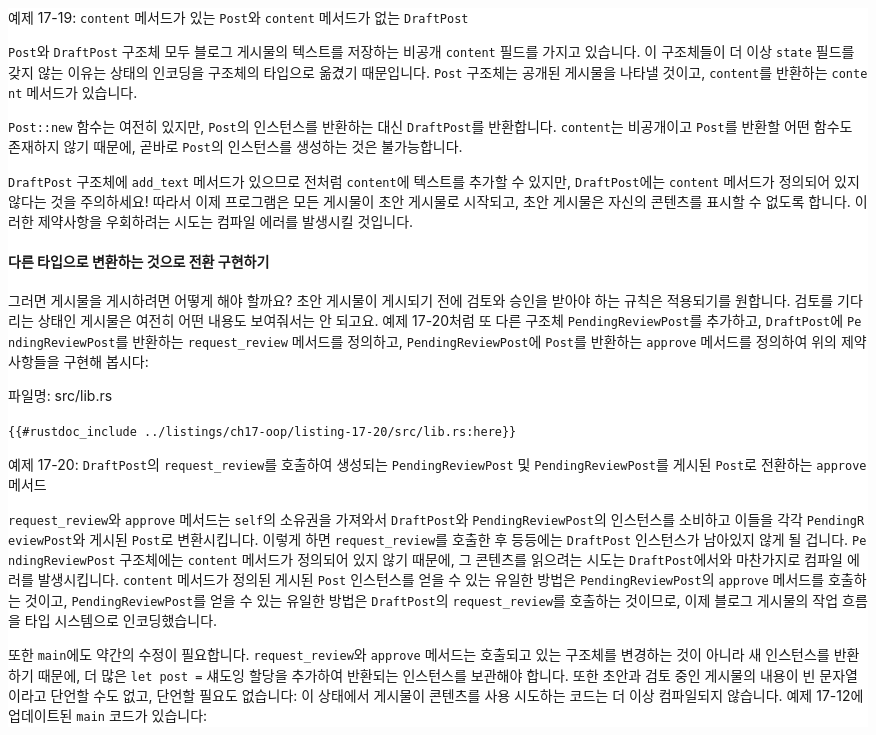 <span class="caption">예제 17-19: `content` 메서드가 있는
`Post`와 `content` 메서드가 없는 `DraftPost`</span>

`Post`와 `DraftPost` 구조체 모두 블로그 게시물의 텍스트를 저장하는 비공개
`content` 필드를 가지고 있습니다. 이 구조체들이 더 이상 `state` 필드를 갖지 않는
이유는 상태의 인코딩을 구조체의 타입으로 옮겼기 때문입니다. `Post` 구조체는
공개된 게시물을 나타낼 것이고, `content`를 반환하는 `content` 메서드가
있습니다.

`Post::new` 함수는 여전히 있지만, `Post`의 인스턴스를 반환하는
대신 `DraftPost`를 반환합니다. `content`는 비공개이고 `Post`를 반환할
어떤 함수도 존재하지 않기 때문에, 곧바로 `Post`의 인스턴스를 생성하는
것은 불가능합니다. 

`DraftPost` 구조체에 `add_text` 메서드가 있으므로 전처럼 `content`에
텍스트를 추가할 수 있지만, `DraftPost`에는 `content` 메서드가 정의되어 있지
않다는 것을 주의하세요! 따라서 이제 프로그램은 모든 게시물이 초안 게시물로
시작되고, 초안 게시물은 자신의 콘텐츠를 표시할 수 없도록 합니다. 이러한
제약사항을 우회하려는 시도는 컴파일 에러를 발생시킬 것입니다.

#### 다른 타입으로 변환하는 것으로 전환 구현하기

그러면 게시물을 게시하려면 어떻게 해야 할까요? 초안 게시물이 게시되기
전에 검토와 승인을 받아야 하는 규칙은 적용되기를 원합니다. 검토를 기다리는
상태인 게시물은 여전히 어떤 내용도 보여줘서는 안 되고요. 예제 17-20처럼
또 다른 구조체 `PendingReviewPost`를 추가하고, `DraftPost`에
`PendingReviewPost`를 반환하는 `request_review` 메서드를 정의하고,
`PendingReviewPost`에 `Post`를 반환하는 `approve` 메서드를 정의하여
위의 제약사항들을 구현해 봅시다:

<span class="filename">파일명: src/lib.rs</span>

```rust,noplayground
{{#rustdoc_include ../listings/ch17-oop/listing-17-20/src/lib.rs:here}}
```

<span class="caption">예제 17-20: `DraftPost`의 `request_review`를
호출하여 생성되는 `PendingReviewPost` 및 `PendingReviewPost`를 게시된
`Post`로 전환하는 `approve` 메서드</span>

`request_review`와 `approve` 메서드는 `self`의 소유권을 가져와서
`DraftPost`와 `PendingReviewPost`의 인스턴스를 소비하고 이들을
각각 `PendingReviewPost`와 게시된 `Post`로 변환시킵니다. 이렇게 하면
`request_review`를 호출한 후 등등에는 `DraftPost` 인스턴스가
남아있지 않게 될 겁니다. `PendingReviewPost` 구조체에는 `content`
메서드가 정의되어 있지 않기 때문에, 그 콘텐츠를 읽으려는 시도는 `DraftPost`에서와
마찬가지로 컴파일 에러를 발생시킵니다. `content` 메서드가 정의된
게시된 `Post` 인스턴스를 얻을 수 있는 유일한 방법은 `PendingReviewPost`의
`approve` 메서드를 호출하는 것이고, `PendingReviewPost`를 얻을 수
있는 유일한 방법은 `DraftPost`의 `request_review`를 호출하는 것이므로,
이제 블로그 게시물의 작업 흐름을 타입 시스템으로 인코딩했습니다.

또한 `main`에도 약간의 수정이 필요합니다. `request_review`와 `approve`
메서드는 호출되고 있는 구조체를 변경하는 것이 아니라 새 인스턴스를
반환하기 때문에, 더 많은 `let post =` 섀도잉 할당을 추가하여
반환되는 인스턴스를 보관해야 합니다. 또한 초안과 검토 중인 게시물의
내용이 빈 문자열이라고 단언할 수도 없고, 단언할 필요도 없습니다: 이 상태에서
게시물이 콘텐츠를 사용 시도하는 코드는 더 이상 컴파일되지 않습니다.
예제 17-12에 업데이트된 `main` 코드가 있습니다:
